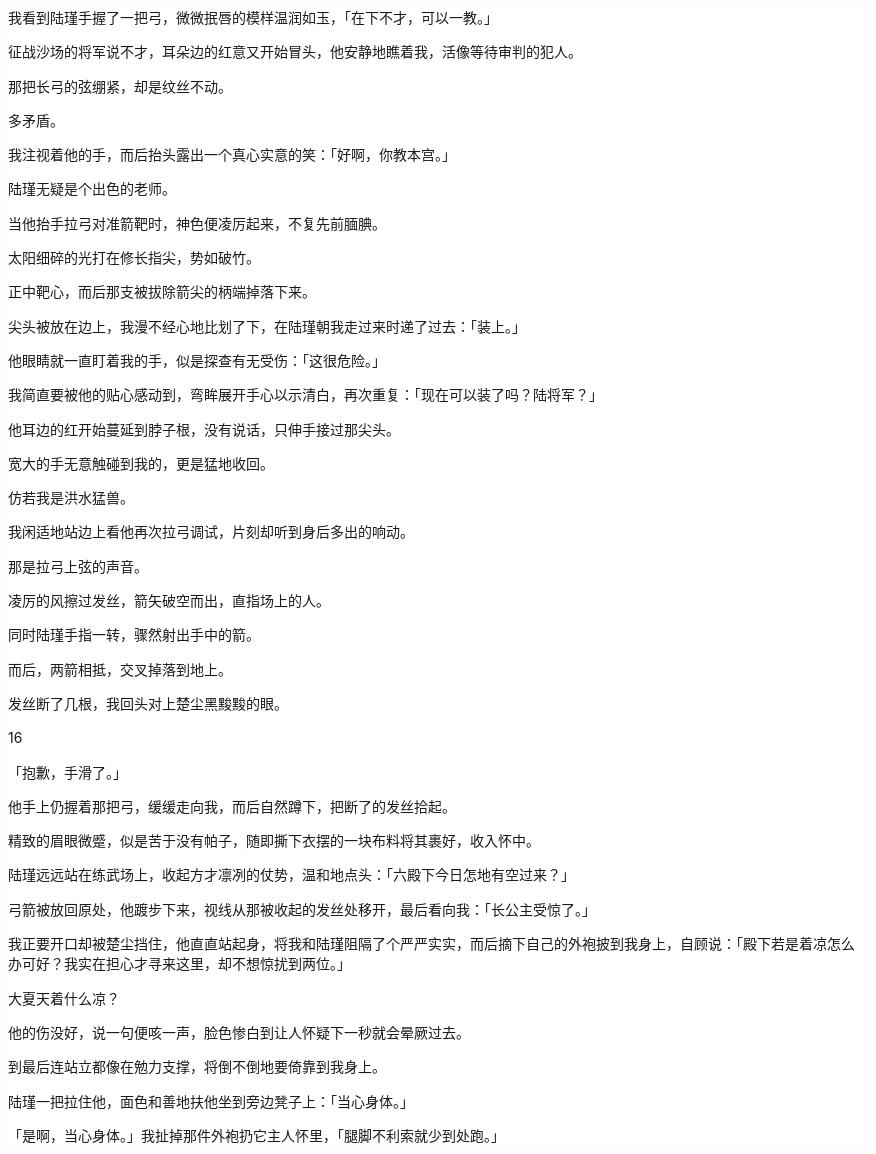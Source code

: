 我看到陆瑾手握了一把弓，微微抿唇的模样温润如玉，「在下不才，可以一教。」

征战沙场的将军说不才，耳朵边的红意又开始冒头，他安静地瞧着我，活像等待审判的犯人。

那把长弓的弦绷紧，却是纹丝不动。

多矛盾。

我注视着他的手，而后抬头露出一个真心实意的笑：「好啊，你教本宫。」

陆瑾无疑是个出色的老师。

当他抬手拉弓对准箭靶时，神色便凌厉起来，不复先前腼腆。

太阳细碎的光打在修长指尖，势如破竹。

正中靶心，而后那支被拔除箭尖的柄端掉落下来。

尖头被放在边上，我漫不经心地比划了下，在陆瑾朝我走过来时递了过去：「装上。」

他眼睛就一直盯着我的手，似是探查有无受伤：「这很危险。」

我简直要被他的贴心感动到，弯眸展开手心以示清白，再次重复：「现在可以装了吗？陆将军？」

他耳边的红开始蔓延到脖子根，没有说话，只伸手接过那尖头。

宽大的手无意触碰到我的，更是猛地收回。

仿若我是洪水猛兽。

我闲适地站边上看他再次拉弓调试，片刻却听到身后多出的响动。

那是拉弓上弦的声音。

凌厉的风擦过发丝，箭矢破空而出，直指场上的人。

同时陆瑾手指一转，骤然射出手中的箭。

而后，两箭相抵，交叉掉落到地上。

发丝断了几根，我回头对上楚尘黑黢黢的眼。

16

「抱歉，手滑了。」

他手上仍握着那把弓，缓缓走向我，而后自然蹲下，把断了的发丝拾起。

精致的眉眼微蹙，似是苦于没有帕子，随即撕下衣摆的一块布料将其裹好，收入怀中。

陆瑾远远站在练武场上，收起方才凛冽的仗势，温和地点头：「六殿下今日怎地有空过来？」

弓箭被放回原处，他踱步下来，视线从那被收起的发丝处移开，最后看向我：「长公主受惊了。」

我正要开口却被楚尘挡住，他直直站起身，将我和陆瑾阻隔了个严严实实，而后摘下自己的外袍披到我身上，自顾说：「殿下若是着凉怎么办可好？我实在担心才寻来这里，却不想惊扰到两位。」

大夏天着什么凉？

他的伤没好，说一句便咳一声，脸色惨白到让人怀疑下一秒就会晕厥过去。

到最后连站立都像在勉力支撑，将倒不倒地要倚靠到我身上。

陆瑾一把拉住他，面色和善地扶他坐到旁边凳子上：「当心身体。」

「是啊，当心身体。」我扯掉那件外袍扔它主人怀里，「腿脚不利索就少到处跑。」
